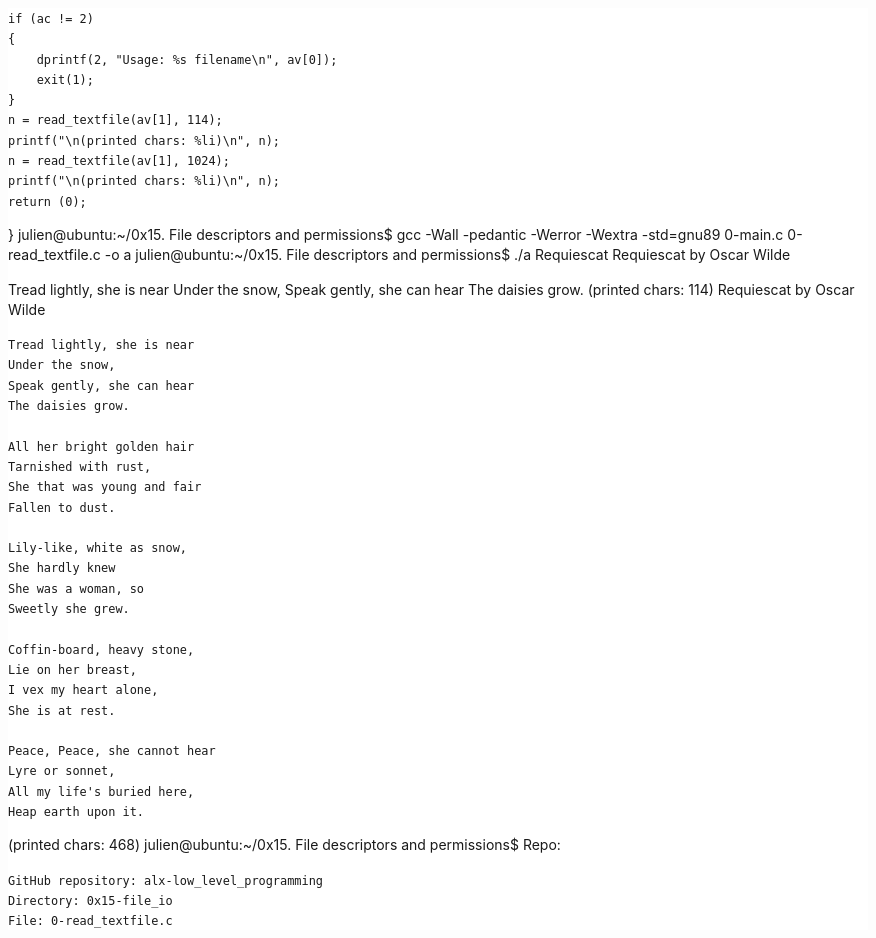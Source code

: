 	if (ac != 2)
	{
		dprintf(2, "Usage: %s filename\n", av[0]);
		exit(1);
	}
	n = read_textfile(av[1], 114);
	printf("\n(printed chars: %li)\n", n);
	n = read_textfile(av[1], 1024);
	printf("\n(printed chars: %li)\n", n);
	return (0);
}
julien@ubuntu:~/0x15. File descriptors and permissions$ gcc -Wall -pedantic -Werror -Wextra -std=gnu89 0-main.c 0-read_textfile.c -o a
julien@ubuntu:~/0x15. File descriptors and permissions$ ./a Requiescat 
Requiescat
by Oscar Wilde

Tread lightly, she is near
Under the snow,
      Speak gently, she can hear
	The daisies grow.
(printed chars: 114)
	Requiescat
	by Oscar Wilde

	Tread lightly, she is near
	Under the snow,
	Speak gently, she can hear
	The daisies grow.

	All her bright golden hair
	Tarnished with rust,
	She that was young and fair
	Fallen to dust.

	Lily-like, white as snow,
	She hardly knew
	She was a woman, so
	Sweetly she grew.

	Coffin-board, heavy stone,
	Lie on her breast,
	I vex my heart alone,
	She is at rest.

	Peace, Peace, she cannot hear
	Lyre or sonnet,
	All my life's buried here,
	Heap earth upon it.

(printed chars: 468)
	julien@ubuntu:~/0x15. File descriptors and permissions$ 
	Repo:

	GitHub repository: alx-low_level_programming
	Directory: 0x15-file_io
	File: 0-read_textfile.c
